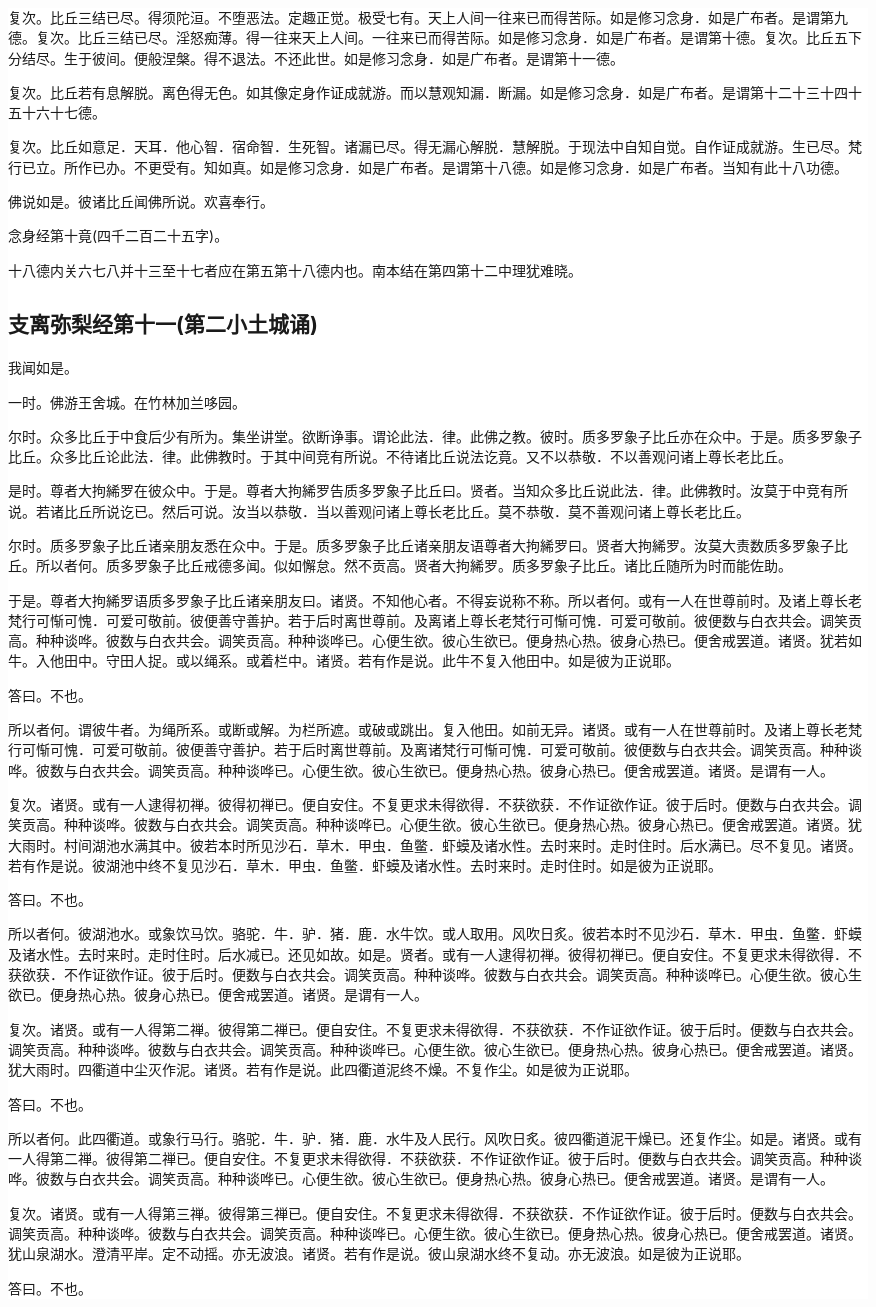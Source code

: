 复次。比丘三结已尽。得须陀洹。不堕恶法。定趣正觉。极受七有。天上人间一往来已而得苦际。如是修习念身．如是广布者。是谓第九德。复次。比丘三结已尽。淫怒痴薄。得一往来天上人间。一往来已而得苦际。如是修习念身．如是广布者。是谓第十德。复次。比丘五下分结尽。生于彼间。便般涅槃。得不退法。不还此世。如是修习念身．如是广布者。是谓第十一德。

复次。比丘若有息解脱。离色得无色。如其像定身作证成就游。而以慧观知漏．断漏。如是修习念身．如是广布者。是谓第十二十三十四十五十六十七德。

复次。比丘如意足．天耳．他心智．宿命智．生死智。诸漏已尽。得无漏心解脱．慧解脱。于现法中自知自觉。自作证成就游。生已尽。梵行已立。所作已办。不更受有。知如真。如是修习念身．如是广布者。是谓第十八德。如是修习念身．如是广布者。当知有此十八功德。

佛说如是。彼诸比丘闻佛所说。欢喜奉行。

念身经第十竟(四千二百二十五字)。

十八德内关六七八并十三至十七者应在第五第十八德内也。南本结在第四第十二中理犹难晓。

## 支离弥梨经第十一(第二小土城诵)

我闻如是。

一时。佛游王舍城。在竹林加兰哆园。

尔时。众多比丘于中食后少有所为。集坐讲堂。欲断诤事。谓论此法．律。此佛之教。彼时。质多罗象子比丘亦在众中。于是。质多罗象子比丘。众多比丘论此法．律。此佛教时。于其中间竞有所说。不待诸比丘说法讫竟。又不以恭敬．不以善观问诸上尊长老比丘。

是时。尊者大拘絺罗在彼众中。于是。尊者大拘絺罗告质多罗象子比丘曰。贤者。当知众多比丘说此法．律。此佛教时。汝莫于中竞有所说。若诸比丘所说讫已。然后可说。汝当以恭敬．当以善观问诸上尊长老比丘。莫不恭敬．莫不善观问诸上尊长老比丘。

尔时。质多罗象子比丘诸亲朋友悉在众中。于是。质多罗象子比丘诸亲朋友语尊者大拘絺罗曰。贤者大拘絺罗。汝莫大责数质多罗象子比丘。所以者何。质多罗象子比丘戒德多闻。似如懈怠。然不贡高。贤者大拘絺罗。质多罗象子比丘。诸比丘随所为时而能佐助。

于是。尊者大拘絺罗语质多罗象子比丘诸亲朋友曰。诸贤。不知他心者。不得妄说称不称。所以者何。或有一人在世尊前时。及诸上尊长老梵行可惭可愧．可爱可敬前。彼便善守善护。若于后时离世尊前。及离诸上尊长老梵行可惭可愧．可爱可敬前。彼便数与白衣共会。调笑贡高。种种谈哗。彼数与白衣共会。调笑贡高。种种谈哗已。心便生欲。彼心生欲已。便身热心热。彼身心热已。便舍戒罢道。诸贤。犹若如牛。入他田中。守田人捉。或以绳系。或着栏中。诸贤。若有作是说。此牛不复入他田中。如是彼为正说耶。

答曰。不也。

所以者何。谓彼牛者。为绳所系。或断或解。为栏所遮。或破或跳出。复入他田。如前无异。诸贤。或有一人在世尊前时。及诸上尊长老梵行可惭可愧．可爱可敬前。彼便善守善护。若于后时离世尊前。及离诸梵行可惭可愧．可爱可敬前。彼便数与白衣共会。调笑贡高。种种谈哗。彼数与白衣共会。调笑贡高。种种谈哗已。心便生欲。彼心生欲已。便身热心热。彼身心热已。便舍戒罢道。诸贤。是谓有一人。

复次。诸贤。或有一人逮得初禅。彼得初禅已。便自安住。不复更求未得欲得．不获欲获．不作证欲作证。彼于后时。便数与白衣共会。调笑贡高。种种谈哗。彼数与白衣共会。调笑贡高。种种谈哗已。心便生欲。彼心生欲已。便身热心热。彼身心热已。便舍戒罢道。诸贤。犹大雨时。村间湖池水满其中。彼若本时所见沙石．草木．甲虫．鱼鳖．虾蟆及诸水性。去时来时。走时住时。后水满已。尽不复见。诸贤。若有作是说。彼湖池中终不复见沙石．草木．甲虫．鱼鳖．虾蟆及诸水性。去时来时。走时住时。如是彼为正说耶。

答曰。不也。

所以者何。彼湖池水。或象饮马饮。骆驼．牛．驴．猪．鹿．水牛饮。或人取用。风吹日炙。彼若本时不见沙石．草木．甲虫．鱼鳖．虾蟆及诸水性。去时来时。走时住时。后水减已。还见如故。如是。贤者。或有一人逮得初禅。彼得初禅已。便自安住。不复更求未得欲得．不获欲获．不作证欲作证。彼于后时。便数与白衣共会。调笑贡高。种种谈哗。彼数与白衣共会。调笑贡高。种种谈哗已。心便生欲。彼心生欲已。便身热心热。彼身心热已。便舍戒罢道。诸贤。是谓有一人。

复次。诸贤。或有一人得第二禅。彼得第二禅已。便自安住。不复更求未得欲得．不获欲获．不作证欲作证。彼于后时。便数与白衣共会。调笑贡高。种种谈哗。彼数与白衣共会。调笑贡高。种种谈哗已。心便生欲。彼心生欲已。便身热心热。彼身心热已。便舍戒罢道。诸贤。犹大雨时。四衢道中尘灭作泥。诸贤。若有作是说。此四衢道泥终不燥。不复作尘。如是彼为正说耶。

答曰。不也。

所以者何。此四衢道。或象行马行。骆驼．牛．驴．猪．鹿．水牛及人民行。风吹日炙。彼四衢道泥干燥已。还复作尘。如是。诸贤。或有一人得第二禅。彼得第二禅已。便自安住。不复更求未得欲得．不获欲获．不作证欲作证。彼于后时。便数与白衣共会。调笑贡高。种种谈哗。彼数与白衣共会。调笑贡高。种种谈哗已。心便生欲。彼心生欲已。便身热心热。彼身心热已。便舍戒罢道。诸贤。是谓有一人。

复次。诸贤。或有一人得第三禅。彼得第三禅已。便自安住。不复更求未得欲得．不获欲获．不作证欲作证。彼于后时。便数与白衣共会。调笑贡高。种种谈哗。彼数与白衣共会。调笑贡高。种种谈哗已。心便生欲。彼心生欲已。便身热心热。彼身心热已。便舍戒罢道。诸贤。犹山泉湖水。澄清平岸。定不动摇。亦无波浪。诸贤。若有作是说。彼山泉湖水终不复动。亦无波浪。如是彼为正说耶。

答曰。不也。
